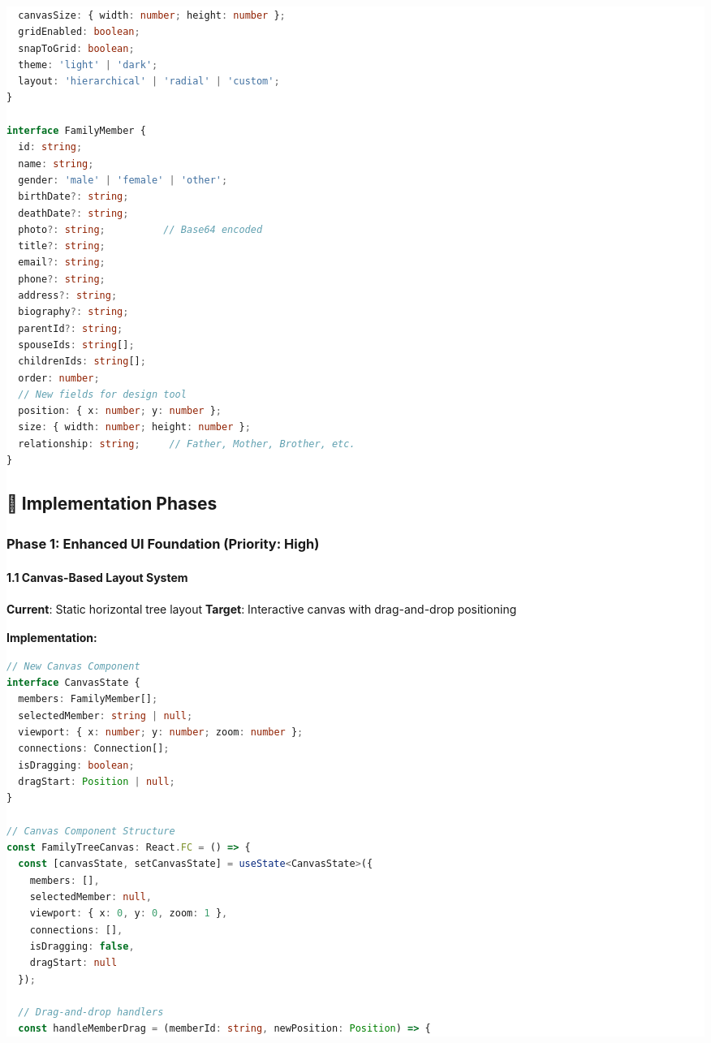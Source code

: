 ```typescript
  canvasSize: { width: number; height: number };
  gridEnabled: boolean;
  snapToGrid: boolean;
  theme: 'light' | 'dark';
  layout: 'hierarchical' | 'radial' | 'custom';
}

interface FamilyMember {
  id: string;
  name: string;
  gender: 'male' | 'female' | 'other';
  birthDate?: string;
  deathDate?: string;
  photo?: string;          // Base64 encoded
  title?: string;
  email?: string;
  phone?: string;
  address?: string;
  biography?: string;
  parentId?: string;
  spouseIds: string[];
  childrenIds: string[];
  order: number;
  // New fields for design tool
  position: { x: number; y: number };
  size: { width: number; height: number };
  relationship: string;     // Father, Mother, Brother, etc.
}
```

## 🚀 Implementation Phases

### Phase 1: Enhanced UI Foundation (Priority: High)

#### 1.1 Canvas-Based Layout System
**Current**: Static horizontal tree layout
**Target**: Interactive canvas with drag-and-drop positioning

**Implementation:**
```typescript
// New Canvas Component
interface CanvasState {
  members: FamilyMember[];
  selectedMember: string | null;
  viewport: { x: number; y: number; zoom: number };
  connections: Connection[];
  isDragging: boolean;
  dragStart: Position | null;
}

// Canvas Component Structure
const FamilyTreeCanvas: React.FC = () => {
  const [canvasState, setCanvasState] = useState<CanvasState>({
    members: [],
    selectedMember: null,
    viewport: { x: 0, y: 0, zoom: 1 },
    connections: [],
    isDragging: false,
    dragStart: null
  });

  // Drag-and-drop handlers
  const handleMemberDrag = (memberId: string, newPosition: Position) => {
```